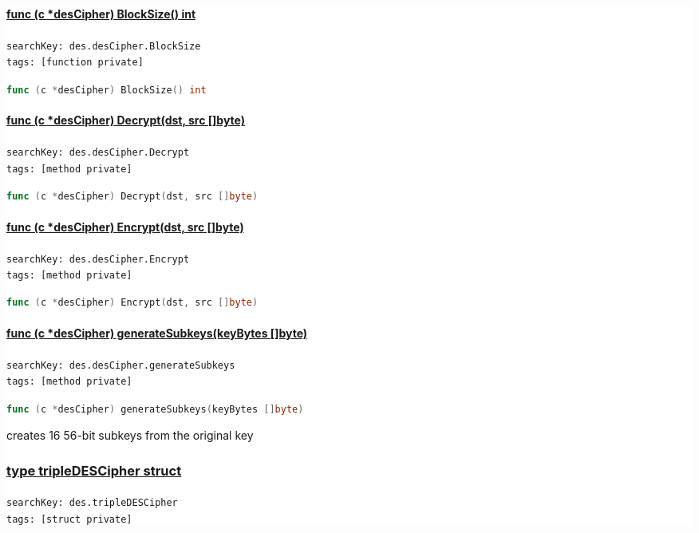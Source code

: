 #### <a id="desCipher.BlockSize" href="#desCipher.BlockSize">func (c *desCipher) BlockSize() int</a>

```
searchKey: des.desCipher.BlockSize
tags: [function private]
```

```Go
func (c *desCipher) BlockSize() int
```

#### <a id="desCipher.Decrypt" href="#desCipher.Decrypt">func (c *desCipher) Decrypt(dst, src []byte)</a>

```
searchKey: des.desCipher.Decrypt
tags: [method private]
```

```Go
func (c *desCipher) Decrypt(dst, src []byte)
```

#### <a id="desCipher.Encrypt" href="#desCipher.Encrypt">func (c *desCipher) Encrypt(dst, src []byte)</a>

```
searchKey: des.desCipher.Encrypt
tags: [method private]
```

```Go
func (c *desCipher) Encrypt(dst, src []byte)
```

#### <a id="desCipher.generateSubkeys" href="#desCipher.generateSubkeys">func (c *desCipher) generateSubkeys(keyBytes []byte)</a>

```
searchKey: des.desCipher.generateSubkeys
tags: [method private]
```

```Go
func (c *desCipher) generateSubkeys(keyBytes []byte)
```

creates 16 56-bit subkeys from the original key 

### <a id="tripleDESCipher" href="#tripleDESCipher">type tripleDESCipher struct</a>

```
searchKey: des.tripleDESCipher
tags: [struct private]
```
